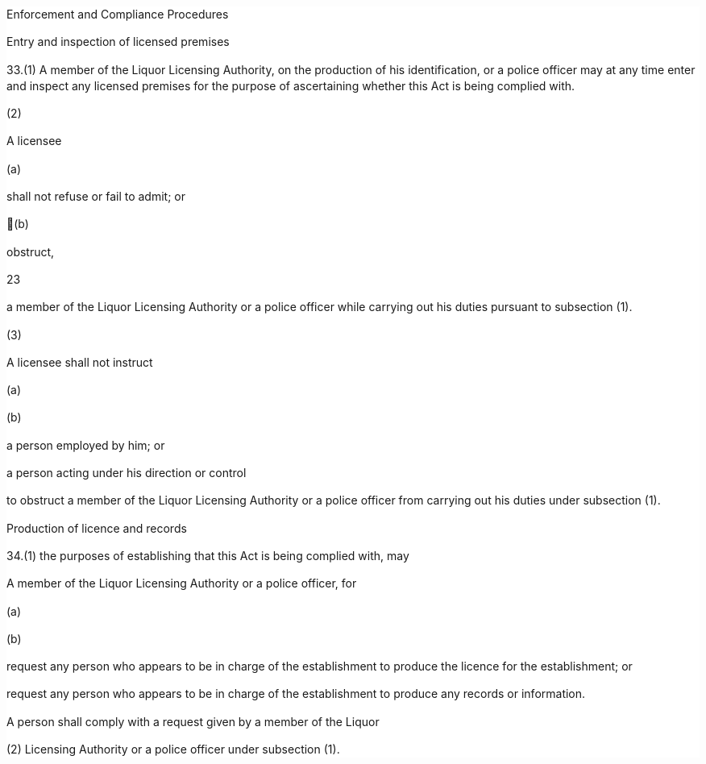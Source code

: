 Enforcement and Compliance Procedures

Entry and inspection of licensed premises

33.(1)
A member of the Liquor Licensing Authority, on the production of his
identification, or a police officer may at any time enter and inspect any licensed
premises  for  the  purpose  of  ascertaining  whether  this  Act  is  being  complied
with.

(2)

A licensee

(a)

shall not refuse or fail to admit; or

(b)

obstruct,

23

a member of the Liquor Licensing Authority or a police officer while carrying
out his duties pursuant to subsection (1).

(3)

A licensee shall not instruct

(a)

(b)

a person employed by him; or

a person acting under his direction or control

to obstruct a member of the Liquor Licensing Authority or a police officer from
carrying out his duties under subsection (1).

Production of licence and records

34.(1)
the purposes of establishing that this Act is being complied with, may

A member of the Liquor Licensing Authority or a police officer, for

(a)

(b)

request any person who appears to be in charge of the establishment to
produce the licence for the establishment; or

request any person who appears to be in charge of the establishment to
produce any records or information.

A person shall comply with a request given by a member of the Liquor

(2)
Licensing Authority or a police officer under subsection (1).
